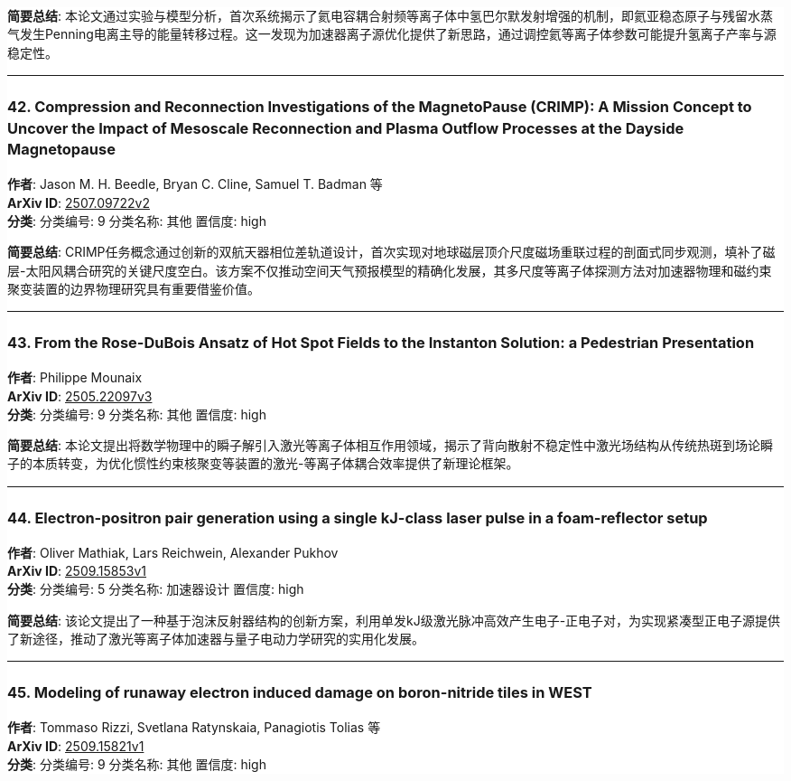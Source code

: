 **简要总结**: 本论文通过实验与模型分析，首次系统揭示了氦电容耦合射频等离子体中氢巴尔默发射增强的机制，即氦亚稳态原子与残留水蒸气发生Penning电离主导的能量转移过程。这一发现为加速器离子源优化提供了新思路，通过调控氦等离子体参数可能提升氢离子产率与源稳定性。

---

### 42. Compression and Reconnection Investigations of the MagnetoPause (CRIMP):   A Mission Concept to Uncover the Impact of Mesoscale Reconnection and Plasma   Outflow Processes at the Dayside Magnetopause

**作者**: Jason M. H. Beedle, Bryan C. Cline, Samuel T. Badman 等  
**ArXiv ID**: [2507.09722v2](https://arxiv.org/abs/2507.09722v2)  
**分类**: 分类编号: 9
分类名称: 其他
置信度: high  

**简要总结**: CRIMP任务概念通过创新的双航天器相位差轨道设计，首次实现对地球磁层顶介尺度磁场重联过程的剖面式同步观测，填补了磁层-太阳风耦合研究的关键尺度空白。该方案不仅推动空间天气预报模型的精确化发展，其多尺度等离子体探测方法对加速器物理和磁约束聚变装置的边界物理研究具有重要借鉴价值。

---

### 43. From the Rose-DuBois Ansatz of Hot Spot Fields to the Instanton   Solution: a Pedestrian Presentation

**作者**: Philippe Mounaix  
**ArXiv ID**: [2505.22097v3](https://arxiv.org/abs/2505.22097v3)  
**分类**: 分类编号: 9
分类名称: 其他
置信度: high  

**简要总结**: 本论文提出将数学物理中的瞬子解引入激光等离子体相互作用领域，揭示了背向散射不稳定性中激光场结构从传统热斑到场论瞬子的本质转变，为优化惯性约束核聚变等装置的激光-等离子体耦合效率提供了新理论框架。

---

### 44. Electron-positron pair generation using a single kJ-class laser pulse in   a foam-reflector setup

**作者**: Oliver Mathiak, Lars Reichwein, Alexander Pukhov  
**ArXiv ID**: [2509.15853v1](https://arxiv.org/abs/2509.15853v1)  
**分类**: 分类编号: 5
分类名称: 加速器设计
置信度: high  

**简要总结**: 该论文提出了一种基于泡沫反射器结构的创新方案，利用单发kJ级激光脉冲高效产生电子-正电子对，为实现紧凑型正电子源提供了新途径，推动了激光等离子体加速器与量子电动力学研究的实用化发展。

---

### 45. Modeling of runaway electron induced damage on boron-nitride tiles in   WEST

**作者**: Tommaso Rizzi, Svetlana Ratynskaia, Panagiotis Tolias 等  
**ArXiv ID**: [2509.15821v1](https://arxiv.org/abs/2509.15821v1)  
**分类**: 分类编号: 9
分类名称: 其他
置信度: high  
